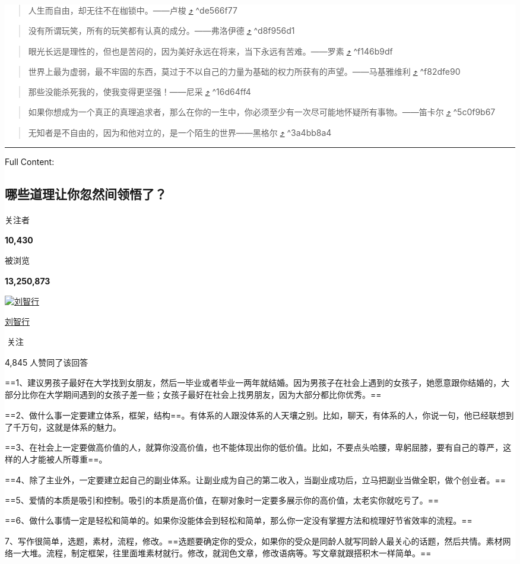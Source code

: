 > 人生而自由，却无往不在枷锁中。——卢梭 [⤴️](https://omnivore.app/me/https-www-zhihu-com-question-503007851-answer-2343687348-18a7c0a035b#de566f77-0591-4ef2-8308-52720835c715)  ^de566f77

> 没有所谓玩笑，所有的玩笑都有认真的成分。——弗洛伊德 [⤴️](https://omnivore.app/me/https-www-zhihu-com-question-503007851-answer-2343687348-18a7c0a035b#d8f956d1-cdf1-431d-b95d-2a8665b0ed61)  ^d8f956d1

> 眼光长远是理性的，但也是苦闷的，因为美好永远在将来，当下永远有苦难。——罗素 [⤴️](https://omnivore.app/me/https-www-zhihu-com-question-503007851-answer-2343687348-18a7c0a035b#f146b9df-57d9-4f0d-8d9e-69f604d7136d)  ^f146b9df

> 世界上最为虚弱，最不牢固的东西，莫过于不以自己的力量为基础的权力所获有的声望。——马基雅维利 [⤴️](https://omnivore.app/me/https-www-zhihu-com-question-503007851-answer-2343687348-18a7c0a035b#f82dfe90-4feb-4fed-861a-eac5bae7a677)  ^f82dfe90

> 那些没能杀死我的，使我变得更坚强！——尼采 [⤴️](https://omnivore.app/me/https-www-zhihu-com-question-503007851-answer-2343687348-18a7c0a035b#16d64ff4-a1ab-4fbe-9d22-9eb6d1c783d9)  ^16d64ff4

> 如果你想成为一个真正的真理追求者，那么在你的一生中，你必须至少有一次尽可能地怀疑所有事物。——笛卡尔 [⤴️](https://omnivore.app/me/https-www-zhihu-com-question-503007851-answer-2343687348-18a7c0a035b#5c0f9b67-2f06-4c9b-9536-c72bdf1b5d2d)  ^5c0f9b67

> 无知者是不自由的，因为和他对立的，是一个陌生的世界——黑格尔 [⤴️](https://omnivore.app/me/https-www-zhihu-com-question-503007851-answer-2343687348-18a7c0a035b#3a4bb8a4-bfe7-4a7c-820e-0ae3830738fe)  ^3a4bb8a4


--- 

Full Content: 

## 哪些道理让你忽然间领悟了？

关注者

**10,430**

被浏览

**13,250,873**

[![刘智行](https://proxy-prod.omnivore-image-cache.app/0x0,sOSVQyUrHV6kt_77Ya48WvAHkVA4hGW3OYI-5WqsoS0M/https://pic1.zhimg.com/8351caab505d1baa7587e4f68576e031_l.jpg?source=1940ef5c)](https://www.zhihu.com/people/liu-chun-50-1)

[刘智行](https://www.zhihu.com/people/liu-chun-50-1)

​ 关注

4,845 人赞同了该回答

==1、建议男孩子最好在大学找到女朋友，然后一毕业或者毕业一两年就结婚。因为男孩子在社会上遇到的女孩子，她愿意跟你结婚的，大部分比你在大学期间遇到的女孩子差一些；女孩子最好在社会上找男朋友，因为大部分都比你优秀。==

==2、做什么事一定要建立体系，框架，结构==。有体系的人跟没体系的人天壤之别。比如，聊天，有体系的人，你说一句，他已经联想到了千万句，这就是体系的魅力。

==3、在社会上一定要做高价值的人，就算你没高价值，也不能体现出你的低价值。比如，不要点头哈腰，卑躬屈膝，要有自己的尊严，这样的人才能被人所尊重==。

==4、除了主业外，一定要建立起自己的副业体系。让副业成为自己的第二收入，当副业成功后，立马把副业当做全职，做个创业者。==

==5、爱情的本质是吸引和控制。吸引的本质是高价值，在聊对象时一定要多展示你的高价值，太老实你就吃亏了。==

==6、做什么事情一定是轻松和简单的。如果你没能体会到轻松和简单，那么你一定没有掌握方法和梳理好节省效率的流程。==

7、写作很简单，选题，素材，流程，修改。==选题要确定你的受众，如果你的受众是同龄人就写同龄人最关心的话题，然后共情。素材网络一大堆。流程，制定框架，往里面堆素材就行。修改，就润色文章，修改语病等。写文章就跟搭积木一样简单。==
